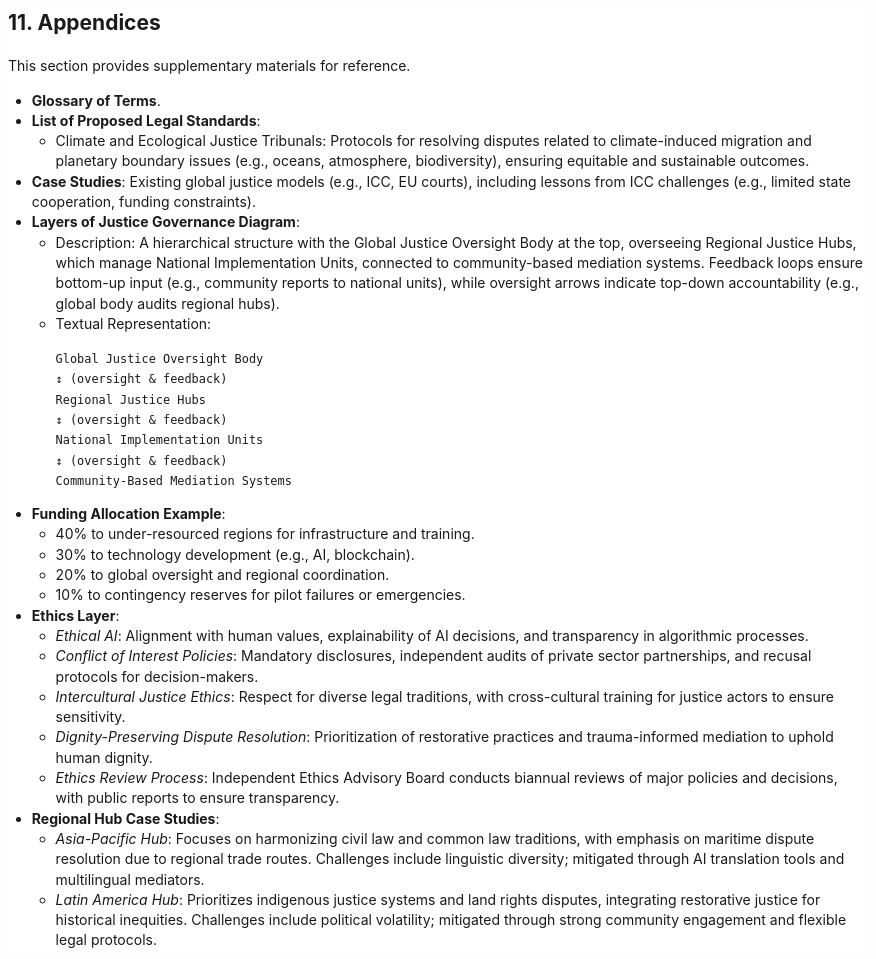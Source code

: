 ## 11. Appendices
This section provides supplementary materials for reference.

- **Glossary of Terms**.
- **List of Proposed Legal Standards**:
  - Climate and Ecological Justice Tribunals: Protocols for resolving disputes related to climate-induced migration and planetary boundary issues (e.g., oceans, atmosphere, biodiversity), ensuring equitable and sustainable outcomes.
- **Case Studies**: Existing global justice models (e.g., ICC, EU courts), including lessons from ICC challenges (e.g., limited state cooperation, funding constraints).
- **Layers of Justice Governance Diagram**:
  - Description: A hierarchical structure with the Global Justice Oversight Body at the top, overseeing Regional Justice Hubs, which manage National Implementation Units, connected to community-based mediation systems. Feedback loops ensure bottom-up input (e.g., community reports to national units), while oversight arrows indicate top-down accountability (e.g., global body audits regional hubs).
  - Textual Representation:
    ```
    Global Justice Oversight Body
    ↕ (oversight & feedback)
    Regional Justice Hubs
    ↕ (oversight & feedback)
    National Implementation Units
    ↕ (oversight & feedback)
    Community-Based Mediation Systems
    ```
- **Funding Allocation Example**:
  - 40% to under-resourced regions for infrastructure and training.
  - 30% to technology development (e.g., AI, blockchain).
  - 20% to global oversight and regional coordination.
  - 10% to contingency reserves for pilot failures or emergencies.
- **Ethics Layer**:
  - *Ethical AI*: Alignment with human values, explainability of AI decisions, and transparency in algorithmic processes.
  - *Conflict of Interest Policies*: Mandatory disclosures, independent audits of private sector partnerships, and recusal protocols for decision-makers.
  - *Intercultural Justice Ethics*: Respect for diverse legal traditions, with cross-cultural training for justice actors to ensure sensitivity.
  - *Dignity-Preserving Dispute Resolution*: Prioritization of restorative practices and trauma-informed mediation to uphold human dignity.
  - *Ethics Review Process*: Independent Ethics Advisory Board conducts biannual reviews of major policies and decisions, with public reports to ensure transparency.
- **Regional Hub Case Studies**:
  - *Asia-Pacific Hub*: Focuses on harmonizing civil law and common law traditions, with emphasis on maritime dispute resolution due to regional trade routes. Challenges include linguistic diversity; mitigated through AI translation tools and multilingual mediators.
  - *Latin America Hub*: Prioritizes indigenous justice systems and land rights disputes, integrating restorative justice for historical inequities. Challenges include political volatility; mitigated through strong community engagement and flexible legal protocols.